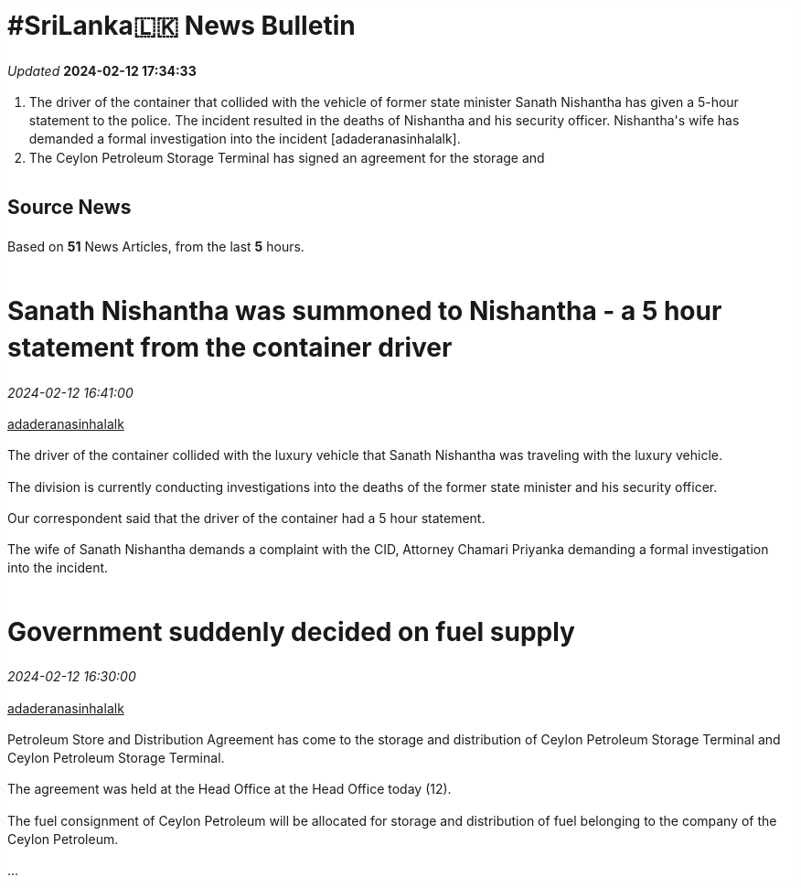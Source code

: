 # #SriLanka🇱🇰 News Bulletin

<div id="news_lk_bulletin">

*Updated* **2024-02-12 17:34:33**

1. The driver of the container that collided with the vehicle of former state minister Sanath Nishantha has given a 5-hour statement to the police. The incident resulted in the deaths of Nishantha and his security officer. Nishantha's wife has demanded a formal investigation into the incident [adaderanasinhalalk].
2. The Ceylon Petroleum Storage Terminal has signed an agreement for the storage and

</div>

## Source News

Based on **51** News Articles, from the last **5** hours.

# Sanath Nishantha was summoned to Nishantha - a 5 hour statement from the container driver

*2024-02-12 16:41:00*

[adaderanasinhalalk](http://sinhala.adaderana.lk/news/193293)

The driver of the container collided with the luxury vehicle that Sanath Nishantha was traveling with the luxury vehicle.

The division is currently conducting investigations into the deaths of the former state minister and his security officer.

Our correspondent said that the driver of the container had a 5 hour statement.

The wife of Sanath Nishantha demands a complaint with the CID, Attorney Chamari Priyanka demanding a formal investigation into the incident.



# Government suddenly decided on fuel supply

*2024-02-12 16:30:00*

[adaderanasinhalalk](http://sinhala.adaderana.lk/news/193292)

Petroleum Store and Distribution Agreement has come to the storage and distribution of Ceylon Petroleum Storage Terminal and Ceylon Petroleum Storage Terminal.

The agreement was held at the Head Office at the Head Office today (12).

The fuel consignment of Ceylon Petroleum will be allocated for storage and distribution of fuel belonging to the company of the Ceylon Petroleum.

...


